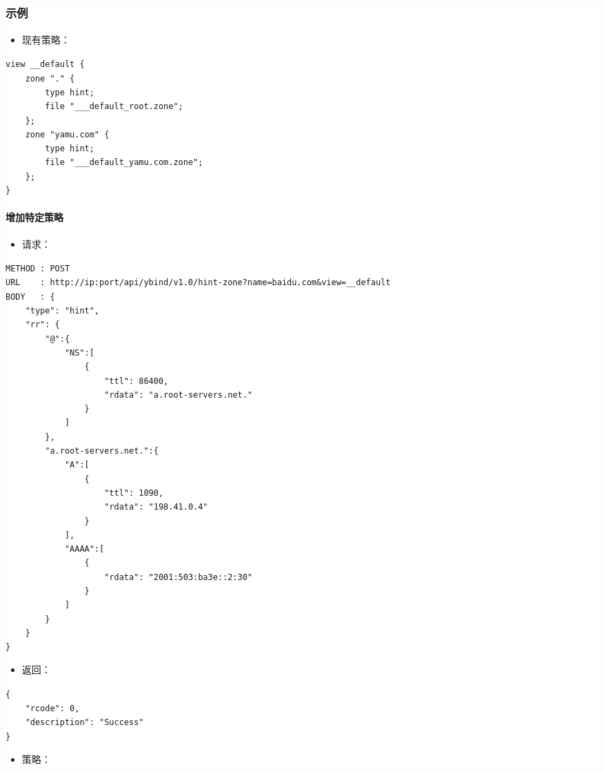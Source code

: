 ### 示例
* 现有策略：

```
view __default {
	zone "." {
	    type hint;
		file "___default_root.zone";
	};
	zone "yamu.com" {
	    type hint;
		file "___default_yamu.com.zone";
	};
}
```

#### 增加特定策略
* 请求：
```
METHOD : POST
URL    : http://ip:port/api/ybind/v1.0/hint-zone?name=baidu.com&view=__default
BODY   : {
	"type": "hint",
	"rr": {
    	"@":{
    	    "NS":[
    	        {
    	            "ttl": 86400,
    	            "rdata": "a.root-servers.net."
    	        }
    	    ]
    	},
    	"a.root-servers.net.":{
    	    "A":[
    	        {
    	            "ttl": 1090,
    	            "rdata": "198.41.0.4"
    	        }
    	    ],
    	    "AAAA":[
    	        {
    	            "rdata": "2001:503:ba3e::2:30"
    	        }
    	    ]
    	}
	}
}
```
* 返回：
```
{
    "rcode": 0,
    "description": "Success"
}
```
* 策略：
